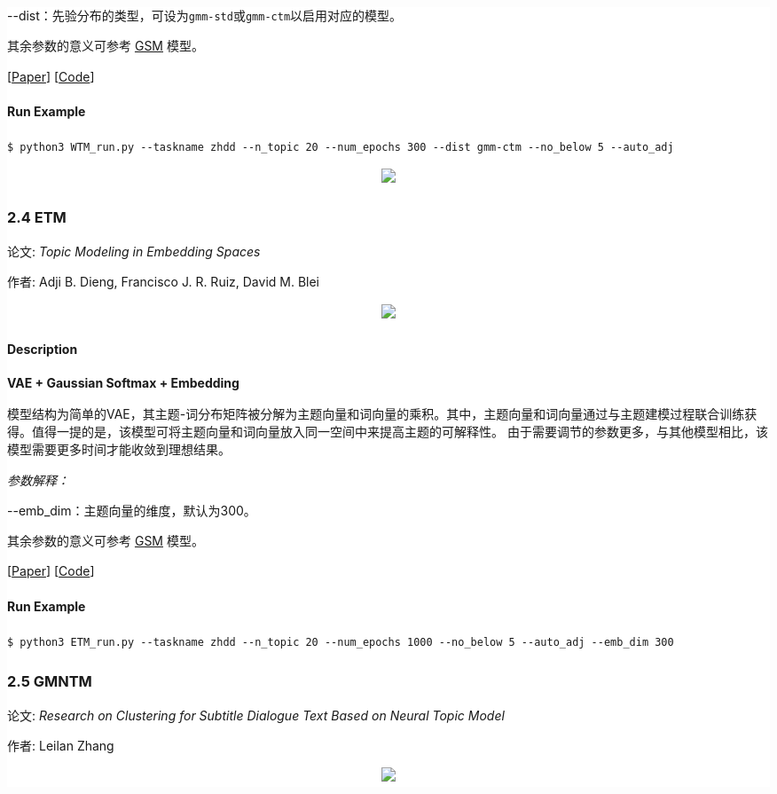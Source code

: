--dist：先验分布的类型，可设为`gmm-std`或`gmm-ctm`以启用对应的模型。

其余参数的意义可参考 [GSM](#NVDM-GSM-zh) 模型。

[[Paper](https://www.aclweb.org/anthology/P19-1640/)]  [[Code](models/WTM.py)]

#### Run Example

```shell
$ python3 WTM_run.py --taskname zhdd --n_topic 20 --num_epochs 300 --dist gmm-ctm --no_below 5 --auto_adj
```

<p align="center">
    <img src="assets/WLDA-GMM_zhdd.png" width="auto"\>
</p>



<h3 id="ETM-zh">2.4 ETM</h3>

论文: _Topic Modeling in Embedding Spaces_

作者: Adji B. Dieng, Francisco J. R. Ruiz, David M. Blei

<p align="center">
    <img src="assets/etm_arch.png" width="720"\>
</p>

#### Description

**VAE + Gaussian Softmax + Embedding**

模型结构为简单的VAE，其主题-词分布矩阵被分解为主题向量和词向量的乘积。其中，主题向量和词向量通过与主题建模过程联合训练获得。值得一提的是，该模型可将主题向量和词向量放入同一空间中来提高主题的可解释性。 由于需要调节的参数更多，与其他模型相比，该模型需要更多时间才能收敛到理想结果。

*参数解释：*

--emb_dim：主题向量的维度，默认为300。

其余参数的意义可参考 [GSM](#NVDM-GSM-zh) 模型。

[[Paper](https://arxiv.org/abs/1907.04907)]  [[Code](models/ETM.py)]

#### Run Example

```shell
$ python3 ETM_run.py --taskname zhdd --n_topic 20 --num_epochs 1000 --no_below 5 --auto_adj --emb_dim 300
```



<h3 id="GMNTM-VaDE-zh">2.5 GMNTM</h3>

论文: _Research on Clustering for Subtitle Dialogue Text Based on Neural Topic Model_

作者: Leilan Zhang

<p align="center">
    <img src="assets/gmvae_arch.png" width="720"\>
</p>
